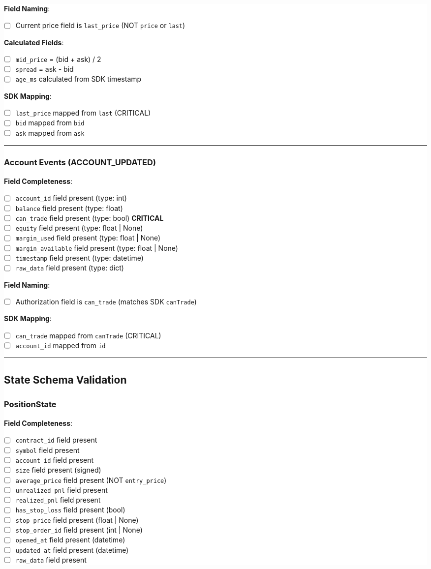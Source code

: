 **Field Naming**:
- [ ] Current price field is `last_price` (NOT `price` or `last`)

**Calculated Fields**:
- [ ] `mid_price` = (bid + ask) / 2
- [ ] `spread` = ask - bid
- [ ] `age_ms` calculated from SDK timestamp

**SDK Mapping**:
- [ ] `last_price` mapped from `last` (CRITICAL)
- [ ] `bid` mapped from `bid`
- [ ] `ask` mapped from `ask`

---

### Account Events (ACCOUNT_UPDATED)

**Field Completeness**:
- [ ] `account_id` field present (type: int)
- [ ] `balance` field present (type: float)
- [ ] `can_trade` field present (type: bool) **CRITICAL**
- [ ] `equity` field present (type: float | None)
- [ ] `margin_used` field present (type: float | None)
- [ ] `margin_available` field present (type: float | None)
- [ ] `timestamp` field present (type: datetime)
- [ ] `raw_data` field present (type: dict)

**Field Naming**:
- [ ] Authorization field is `can_trade` (matches SDK `canTrade`)

**SDK Mapping**:
- [ ] `can_trade` mapped from `canTrade` (CRITICAL)
- [ ] `account_id` mapped from `id`

---

## State Schema Validation

### PositionState

**Field Completeness**:
- [ ] `contract_id` field present
- [ ] `symbol` field present
- [ ] `account_id` field present
- [ ] `size` field present (signed)
- [ ] `average_price` field present (NOT `entry_price`)
- [ ] `unrealized_pnl` field present
- [ ] `realized_pnl` field present
- [ ] `has_stop_loss` field present (bool)
- [ ] `stop_price` field present (float | None)
- [ ] `stop_order_id` field present (int | None)
- [ ] `opened_at` field present (datetime)
- [ ] `updated_at` field present (datetime)
- [ ] `raw_data` field present
